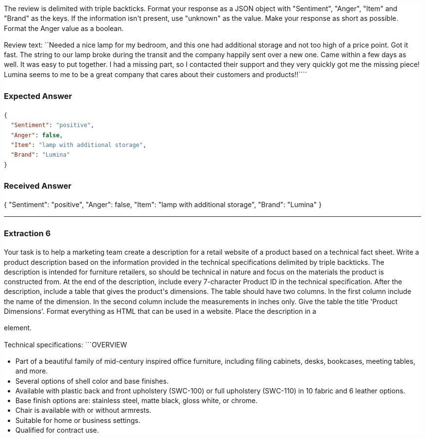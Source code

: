 The review is delimited with triple backticks. Format your response as a JSON object with "Sentiment", "Anger", "Item" and "Brand" as the keys.
If the information isn't present, use "unknown" as the value.
Make your response as short as possible.
Format the Anger value as a boolean.

Review text: ``Needed a nice lamp for my bedroom, and this one had additional storage and not too high of a price point. Got it fast.  The string to our lamp broke during the transit and the company happily sent over a new one. Came within a few days as well. It was easy to put together.  I had a missing part, so I contacted their support and they very quickly got me the missing piece! Lumina seems to me to be a great company that cares about their customers and products!!````
### Expected Answer
```json
{
  "Sentiment": "positive",
  "Anger": false,
  "Item": "lamp with additional storage",
  "Brand": "Lumina"
}
```
### Received Answer
{
  "Sentiment": "positive",
  "Anger": false,
  "Item": "lamp with additional storage",
  "Brand": "Lumina"
}
***
### Extraction 6
Your task is to help a marketing team create a description for a retail website of a product based on a technical fact sheet.
Write a product description based on the information provided in the technical specifications delimited by triple backticks.
The description is intended for furniture retailers, so should be technical in nature and focus on the materials the product is constructed from.
At the end of the description, include every 7-character Product ID in the technical specification.
After the description, include a table that gives the product's dimensions. The table should have two columns. In the first column include the name of the dimension. In the second column include the measurements in inches only.
Give the table the title 'Product Dimensions'.
Format everything as HTML that can be used in a website. 
Place the description in a <div> element.

Technical specifications: ```OVERVIEW
- Part of a beautiful family of mid-century inspired office furniture, 
including filing cabinets, desks, bookcases, meeting tables, and more.
- Several options of shell color and base finishes.
- Available with plastic back and front upholstery (SWC-100) 
or full upholstery (SWC-110) in 10 fabric and 6 leather options.
- Base finish options are: stainless steel, matte black, 
gloss white, or chrome.
- Chair is available with or without armrests.
- Suitable for home or business settings.
- Qualified for contract use.
